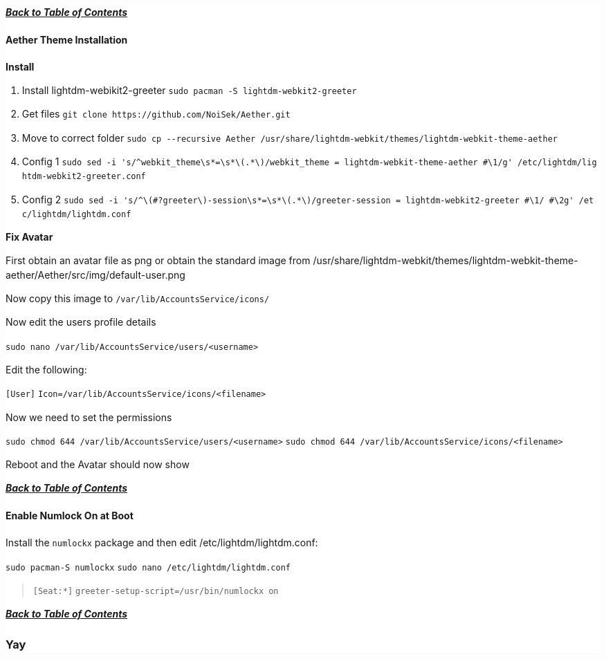 ***[Back to Table of Contents](#TOC)***

#### <a name="6ba"></a> **Aether Theme Installation**

**Install**

1. Install lightdm-webikit2-greeter
`sudo pacman -S lightdm-webkit2-greeter`

2. Get files
`git clone https://github.com/NoiSek/Aether.git`

3. Move to correct folder
`sudo cp --recursive Aether /usr/share/lightdm-webkit/themes/lightdm-webkit-theme-aether`

4. Config 1
`sudo sed -i 's/^webkit_theme\s*=\s*\(.*\)/webkit_theme = lightdm-webkit-theme-aether #\1/g' /etc/lightdm/lightdm-webkit2-greeter.conf`

5. Config 2
`sudo sed -i 's/^\(#?greeter\)-session\s*=\s*\(.*\)/greeter-session = lightdm-webkit2-greeter #\1/ #\2g' /etc/lightdm/lightdm.conf`

**Fix Avatar**

First obtain an avatar file as png or obtain the standard image from /usr/share/lightdm-webkit/themes/lightdm-webkit-theme-aether/Aether/src/img/default-user.png

Now copy this image to `/var/lib/AccountsService/icons/`

Now edit the users profile details

`sudo nano /var/lib/AccountsService/users/<username>`

Edit the following:

`[User]`
`Icon=/var/lib/AccountsService/icons/<filename>`

Now we need to set the permissions

`sudo chmod 644 /var/lib/AccountsService/users/<username>`
`sudo chmod 644 /var/lib/AccountsService/icons/<filename>`

Reboot and the Avatar should now show

***[Back to Table of Contents](#TOC)***

#### <a name="6bb"></a> **Enable Numlock On at Boot**

Install the `numlockx` package and then edit /etc/lightdm/lightdm.conf:

`sudo pacman-S numlockx`
`sudo nano /etc/lightdm/lightdm.conf`

>`[Seat:*]`
`greeter-setup-script=/usr/bin/numlockx on`

***[Back to Table of Contents](#TOC)***

### <a name="6e"></a> **Yay**

